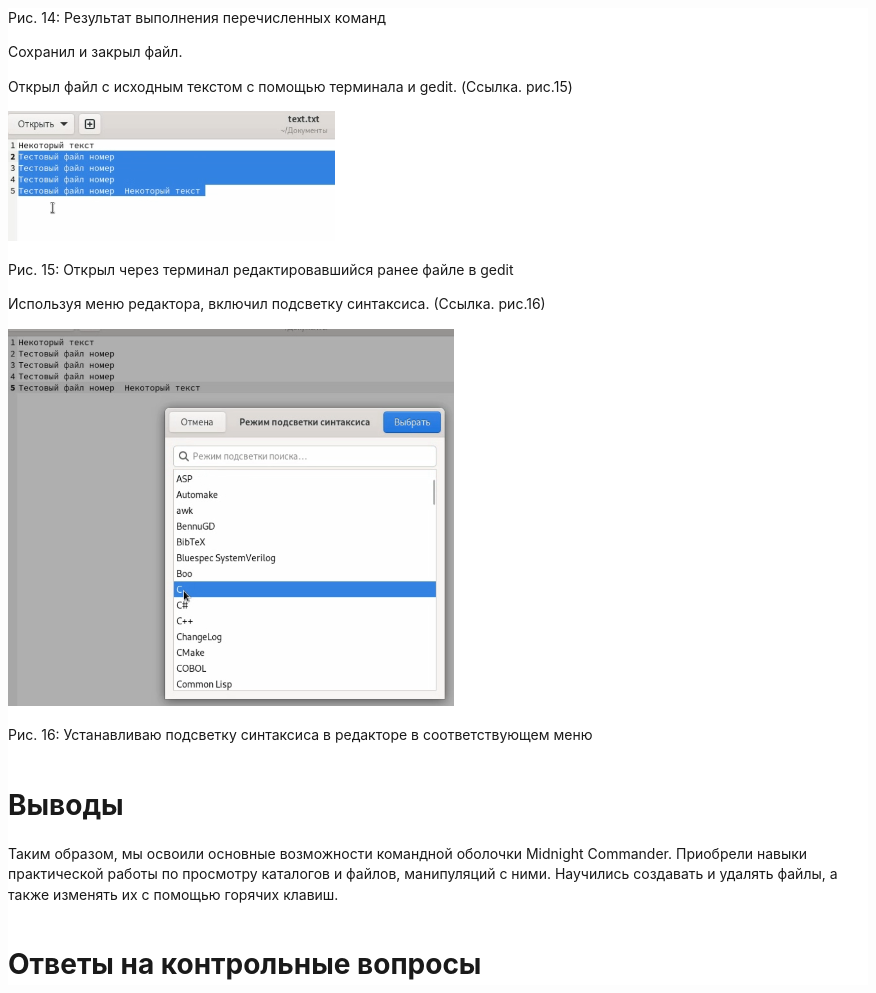 Рис. 14: Результат выполнения перечисленных команд

Сохранил и закрыл файл.

Открыл файл с исходным текстом с помощью терминала и gedit. (Ссылка. рис.15)


![Открыл через терминал редактировавийся ранее файле в gedit](image/15.png)

Рис. 15: Открыл через терминал редактировавшийся ранее файле в gedit 


Используя меню редактора, включил подсветку синтаксиса. (Ссылка. рис.16)

![Устанавливаю подсветку синтаксиса в редакторе в соответствующем меню](image/16.png)

Рис. 16: Устанавливаю подсветку синтаксиса в редакторе в соответствующем меню

```
```

# Выводы

Таким образом, мы освоили основные возможности командной оболочки Midnight Commander. Приобрели навыки практической работы по просмотру каталогов и файлов, манипуляций с ними. Научились создавать и удалять файлы, а также изменять их с помощью горячих клавиш.

# Ответы на контрольные вопросы
